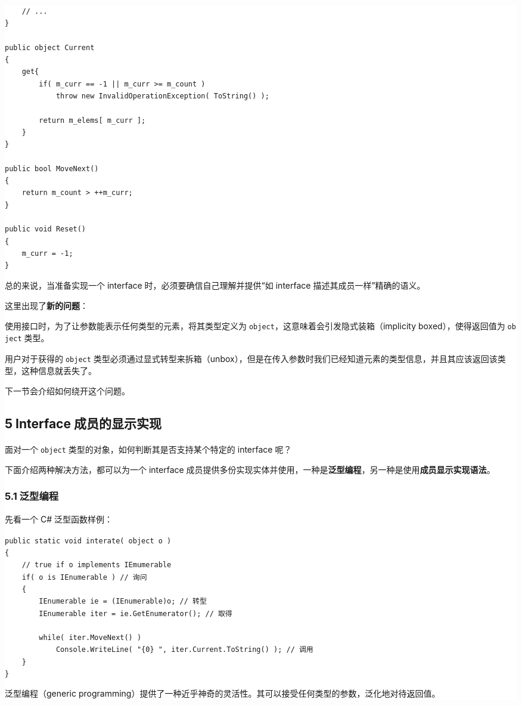		// ...
	}
	
	public object Current
	{
		get{
			if( m_curr == -1 || m_curr >= m_count )
				throw new InvalidOperationException( ToString() );
	
			return m_elems[ m_curr ];
		}
	}
	
	public bool MoveNext()
	{
		return m_count > ++m_curr;
	}
	
	public void Reset()
	{
		m_curr = -1;
	}

总的来说，当准备实现一个 interface 时，必须要确信自己理解并提供“如 interface 描述其成员一样”精确的语义。

这里出现了**新的问题**：

使用接口时，为了让参数能表示任何类型的元素，将其类型定义为 `object`，这意味着会引发隐式装箱（implicity boxed），使得返回值为 `object` 类型。

用户对于获得的 `object` 类型必须通过显式转型来拆箱（unbox），但是在传入参数时我们已经知道元素的类型信息，并且其应该返回该类型，这种信息就丢失了。

下一节会介绍如何绕开这个问题。

## 5 Interface 成员的显示实现
面对一个 `object` 类型的对象，如何判断其是否支持某个特定的 interface 呢？

下面介绍两种解决方法，都可以为一个 interface 成员提供多份实现实体并使用，一种是**泛型编程**，另一种是使用**成员显示实现语法**。

### 5.1 泛型编程
先看一个 C# 泛型函数样例：

	public static void interate( object o )
	{
		// true if o implements IEmumerable
		if( o is IEnumerable ) // 询问
		{
			IEnumerable ie = (IEnumerable)o; // 转型
			IEnumerable iter = ie.GetEnumerator(); // 取得
	
			while( iter.MoveNext() )
				Console.WriteLine( "{0} ", iter.Current.ToString() ); // 调用
		}
	}

泛型编程（generic programming）提供了一种近乎神奇的灵活性。其可以接受任何类型的参数，泛化地对待返回值。
